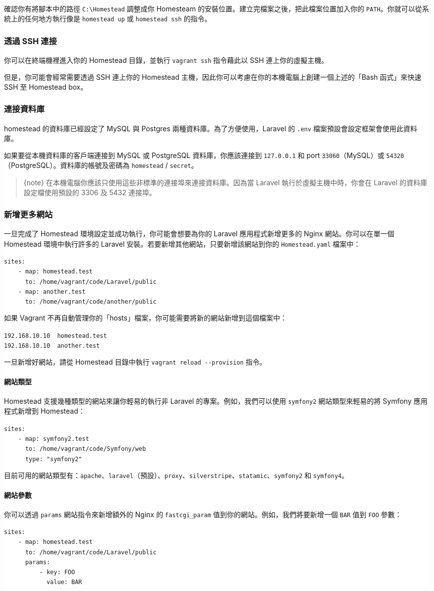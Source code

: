 確認你有將腳本中的路徑 `C:\Homestead` 調整成你 Homesteam 的安裝位置。建立完檔案之後，把此檔案位置加入你的 `PATH`。你就可以從系統上的任何地方執行像是 `homestead up` 或 `homestead ssh` 的指令。

<a name="connecting-via-ssh"></a>
### 透過 SSH 連接

你可以在終端機裡進入你的 Homestead 目錄，並執行 `vagrant ssh` 指令藉此以 SSH 連上你的虛擬主機。

但是，你可能會經常需要透過 SSH 連上你的 Homestead 主機，因此你可以考慮在你的本機電腦上創建一個上述的「Bash 函式」來快速 SSH 至 Homestead box。

<a name="connecting-to-databases"></a>
### 連接資料庫

homestead 的資料庫已經設定了 MySQL 與 Postgres 兩種資料庫。為了方便使用，Laravel 的 `.env` 檔案預設會設定框架會使用此資料庫。

如果要從本機資料庫的客戶端連接到 MySQL 或 PostgreSQL 資料庫，你應該連接到 `127.0.0.1` 和 port `33060`（MySQL）或 `54320`（PostgreSQL）。資料庫的帳號及密碼為 `homestead` / `secret`。

> {note} 在本機電腦你應該只使用這些非標準的連接埠來連接資料庫。因為當 Laravel 執行於虛擬主機中時，你會在 Laravel 的資料庫設定檔使用預設的 3306 及 5432 連接埠。

<a name="adding-additional-sites"></a>
### 新增更多網站

一旦完成了 Homestead 環境設定並成功執行，你可能會想要為你的 Laravel 應用程式新增更多的 Nginx 網站。你可以在單一個 Homestead 環境中執行許多的 Laravel 安裝。若要新增其他網站，只要新增該網站到你的 `Homestead.yaml` 檔案中：

    sites:
        - map: homestead.test
          to: /home/vagrant/code/Laravel/public
        - map: another.test
          to: /home/vagrant/code/another/public

如果 Vagrant 不再自動管理你的「hosts」檔案，你可能需要將新的網站新增到這個檔案中：

    192.168.10.10  homestead.test
    192.168.10.10  another.test

一旦新增好網站，請從 Homestead 目錄中執行 `vagrant reload --provision` 指令。

<a name="site-types"></a>
#### 網站類型

Homestead 支援幾種類型的網站來讓你輕易的執行非 Laravel 的專案。例如，我們可以使用 `symfony2` 網站類型來輕易的將 Symfony 應用程式新增到 Homestead：

    sites:
        - map: symfony2.test
          to: /home/vagrant/code/Symfony/web
          type: "symfony2"

目前可用的網站類型有：`apache`、`laravel`（預設）、`proxy`、`silverstripe`、`statamic`、`symfony2` 和 `symfony4`。

<a name="site-parameters"></a>
#### 網站參數

你可以透過 `params` 網站指令來新增額外的 Nginx 的 `fastcgi_param` 值到你的網站。例如，我們將要新增一個 `BAR` 值到 `FOO` 參數：

    sites:
        - map: homestead.test
          to: /home/vagrant/code/Laravel/public
          params:
              - key: FOO
                value: BAR
